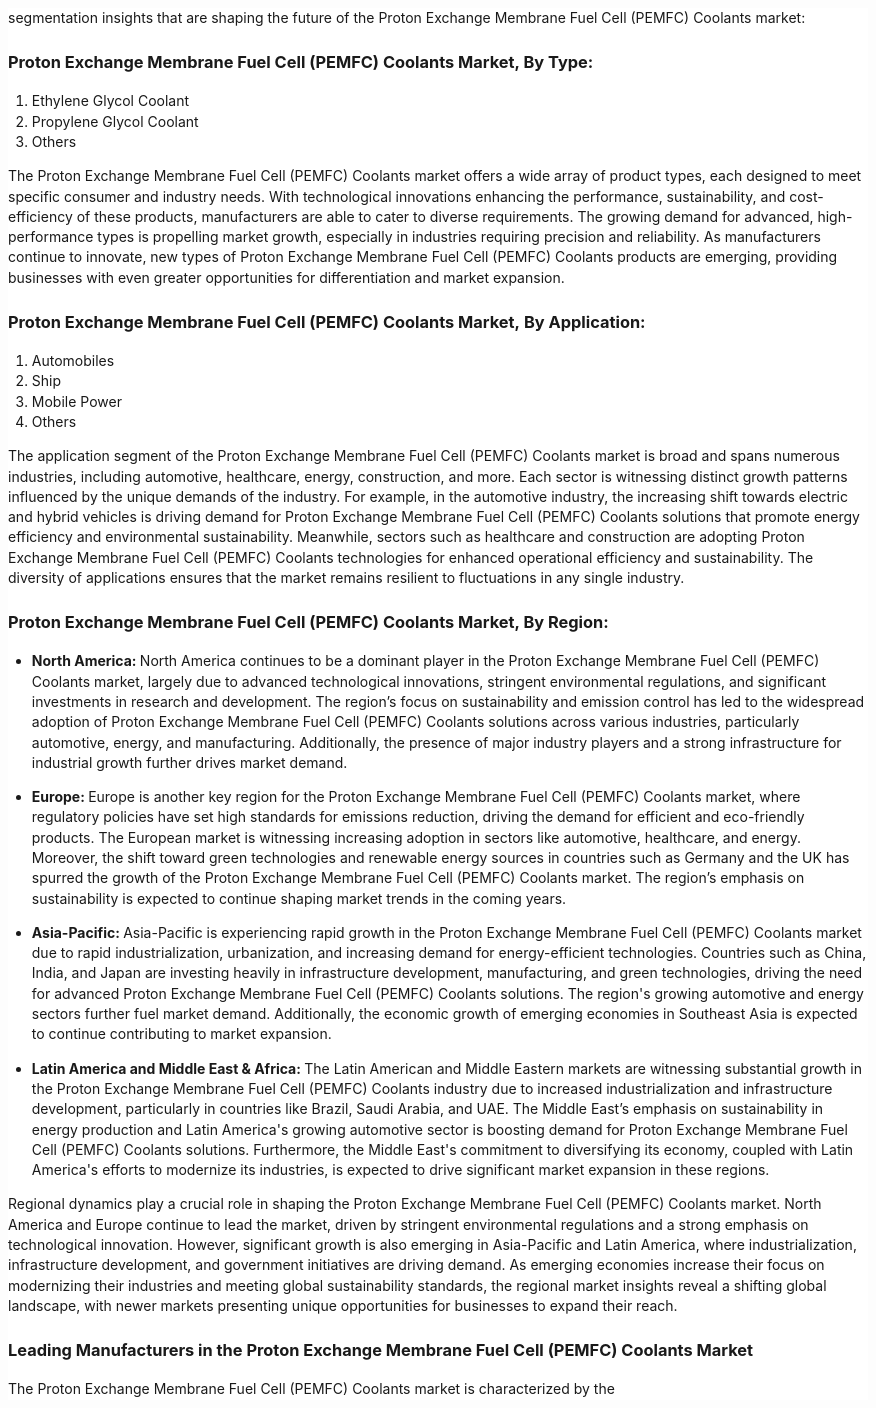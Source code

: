 segmentation insights that are shaping the future of the Proton Exchange Membrane Fuel Cell (PEMFC) Coolants market:</p><h3><strong>Proton Exchange Membrane Fuel Cell (PEMFC) Coolants Market, By Type:<br /></strong></h3><ol><li>Ethylene Glycol Coolant<li> Propylene Glycol Coolant<li> Others</li></ol><p>The Proton Exchange Membrane Fuel Cell (PEMFC) Coolants market offers a wide array of product types, each designed to meet specific consumer and industry needs. With technological innovations enhancing the performance, sustainability, and cost-efficiency of these products, manufacturers are able to cater to diverse requirements. The growing demand for advanced, high-performance types is propelling market growth, especially in industries requiring precision and reliability. As manufacturers continue to innovate, new types of Proton Exchange Membrane Fuel Cell (PEMFC) Coolants products are emerging, providing businesses with even greater opportunities for differentiation and market expansion.</p><h3>Proton Exchange Membrane Fuel Cell (PEMFC) Coolants Market,&nbsp;By Application:</h3><ol><li>Automobiles<li> Ship<li> Mobile Power<li> Others</li></ol><p>The application segment of the Proton Exchange Membrane Fuel Cell (PEMFC) Coolants market is broad and spans numerous industries, including automotive, healthcare, energy, construction, and more. Each sector is witnessing distinct growth patterns influenced by the unique demands of the industry. For example, in the automotive industry, the increasing shift towards electric and hybrid vehicles is driving demand for Proton Exchange Membrane Fuel Cell (PEMFC) Coolants solutions that promote energy efficiency and environmental sustainability. Meanwhile, sectors such as healthcare and construction are adopting Proton Exchange Membrane Fuel Cell (PEMFC) Coolants technologies for enhanced operational efficiency and sustainability. The diversity of applications ensures that the market remains resilient to fluctuations in any single industry.</p><h3>Proton Exchange Membrane Fuel Cell (PEMFC) Coolants Market, By Region:</h3><ul><li><p><strong>North America:&nbsp;</strong>North America continues to be a dominant player in the Proton Exchange Membrane Fuel Cell (PEMFC) Coolants market, largely due to advanced technological innovations, stringent environmental regulations, and significant investments in research and development. The region&rsquo;s focus on sustainability and emission control has led to the widespread adoption of Proton Exchange Membrane Fuel Cell (PEMFC) Coolants solutions across various industries, particularly automotive, energy, and manufacturing. Additionally, the presence of major industry players and a strong infrastructure for industrial growth further drives market demand.</p></li><li><p><strong><strong>Europe:&nbsp;</strong></strong>Europe is another key region for the Proton Exchange Membrane Fuel Cell (PEMFC) Coolants market, where regulatory policies have set high standards for emissions reduction, driving the demand for efficient and eco-friendly products. The European market is witnessing increasing adoption in sectors like automotive, healthcare, and energy. Moreover, the shift toward green technologies and renewable energy sources in countries such as Germany and the UK has spurred the growth of the Proton Exchange Membrane Fuel Cell (PEMFC) Coolants market. The region&rsquo;s emphasis on sustainability is expected to continue shaping market trends in the coming years.</p></li><li><p><strong><strong>Asia-Pacific:&nbsp;</strong></strong>Asia-Pacific is experiencing rapid growth in the Proton Exchange Membrane Fuel Cell (PEMFC) Coolants market due to rapid industrialization, urbanization, and increasing demand for energy-efficient technologies. Countries such as China, India, and Japan are investing heavily in infrastructure development, manufacturing, and green technologies, driving the need for advanced Proton Exchange Membrane Fuel Cell (PEMFC) Coolants solutions. The region's growing automotive and energy sectors further fuel market demand. Additionally, the economic growth of emerging economies in Southeast Asia is expected to continue contributing to market expansion.</p></li><li><p><strong><strong>Latin America and Middle East &amp; Africa:&nbsp;</strong></strong>The Latin American and Middle Eastern markets are witnessing substantial growth in the Proton Exchange Membrane Fuel Cell (PEMFC) Coolants industry due to increased industrialization and infrastructure development, particularly in countries like Brazil, Saudi Arabia, and UAE. The Middle East&rsquo;s emphasis on sustainability in energy production and Latin America's growing automotive sector is boosting demand for Proton Exchange Membrane Fuel Cell (PEMFC) Coolants solutions. Furthermore, the Middle East's commitment to diversifying its economy, coupled with Latin America's efforts to modernize its industries, is expected to drive significant market expansion in these regions.</p></li></ul><p>Regional dynamics play a crucial role in shaping the Proton Exchange Membrane Fuel Cell (PEMFC) Coolants market. North America and Europe continue to lead the market, driven by stringent environmental regulations and a strong emphasis on technological innovation. However, significant growth is also emerging in Asia-Pacific and Latin America, where industrialization, infrastructure development, and government initiatives are driving demand. As emerging economies increase their focus on modernizing their industries and meeting global sustainability standards, the regional market insights reveal a shifting global landscape, with newer markets presenting unique opportunities for businesses to expand their reach.</p><h3><strong>Leading Manufacturers in the Proton Exchange Membrane Fuel Cell (PEMFC) Coolants Market</strong></h3><p>The Proton Exchange Membrane Fuel Cell (PEMFC) Coolants market is characterized by the